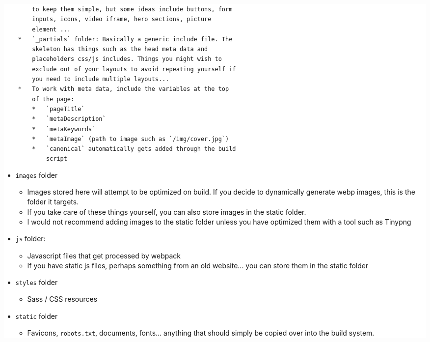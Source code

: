             to keep them simple, but some ideas include buttons, form
            inputs, icons, video iframe, hero sections, picture
            element ...
        *   `_partials` folder: Basically a generic include file. The
            skeleton has things such as the head meta data and
            placeholders css/js includes. Things you might wish to
            exclude out of your layouts to avoid repeating yourself if
            you need to include multiple layouts...
        *   To work with meta data, include the variables at the top
            of the page:
            *   `pageTitle`
            *   `metaDescription`
            *   `metaKeywords`
            *   `metaImage` (path to image such as `/img/cover.jpg`)
            *   `canonical` automatically gets added through the build
                script

*   `images` folder

    *   Images stored here will attempt to be optimized on build. If
        you decide to dynamically generate webp images, this is the
        folder it targets.
    *   If you take care of these things yourself, you can also store
        images in the static folder.
    *   I would not recommend adding images to the static folder
        unless you have optimized them with a tool such as Tinypng

*   `js` folder:

    *   Javascript files that get processed by webpack
    *   If you have static js files, perhaps something from an old
        website... you can store them in the static folder

*   `styles` folder

    *   Sass / CSS resources

*   `static` folder

    *   Favicons, `robots.txt`, documents, fonts... anything that
        should simply be copied over into the build system.

